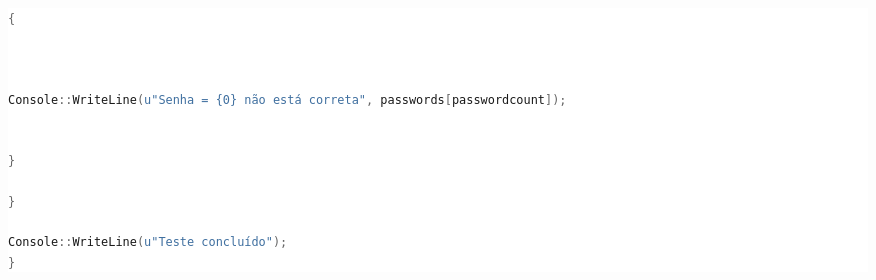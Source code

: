 ```cpp
{



Console::WriteLine(u"Senha = {0} não está correta", passwords[passwordcount]);


}

}

Console::WriteLine(u"Teste concluído");
}
```